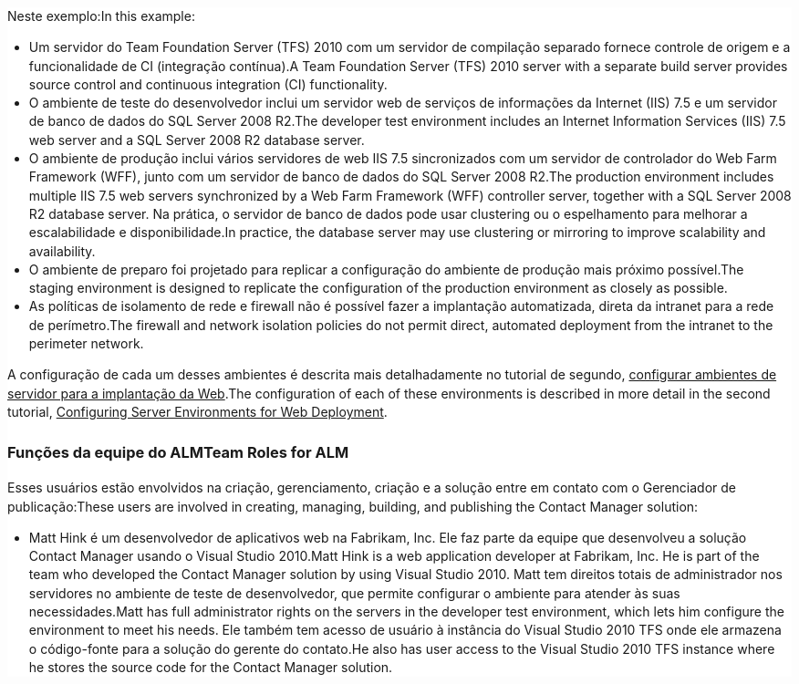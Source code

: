 <span data-ttu-id="7d7ea-120">Neste exemplo:</span><span class="sxs-lookup"><span data-stu-id="7d7ea-120">In this example:</span></span>

- <span data-ttu-id="7d7ea-121">Um servidor do Team Foundation Server (TFS) 2010 com um servidor de compilação separado fornece controle de origem e a funcionalidade de CI (integração contínua).</span><span class="sxs-lookup"><span data-stu-id="7d7ea-121">A Team Foundation Server (TFS) 2010 server with a separate build server provides source control and continuous integration (CI) functionality.</span></span>
- <span data-ttu-id="7d7ea-122">O ambiente de teste do desenvolvedor inclui um servidor web de serviços de informações da Internet (IIS) 7.5 e um servidor de banco de dados do SQL Server 2008 R2.</span><span class="sxs-lookup"><span data-stu-id="7d7ea-122">The developer test environment includes an Internet Information Services (IIS) 7.5 web server and a SQL Server 2008 R2 database server.</span></span>
- <span data-ttu-id="7d7ea-123">O ambiente de produção inclui vários servidores de web IIS 7.5 sincronizados com um servidor de controlador do Web Farm Framework (WFF), junto com um servidor de banco de dados do SQL Server 2008 R2.</span><span class="sxs-lookup"><span data-stu-id="7d7ea-123">The production environment includes multiple IIS 7.5 web servers synchronized by a Web Farm Framework (WFF) controller server, together with a SQL Server 2008 R2 database server.</span></span> <span data-ttu-id="7d7ea-124">Na prática, o servidor de banco de dados pode usar clustering ou o espelhamento para melhorar a escalabilidade e disponibilidade.</span><span class="sxs-lookup"><span data-stu-id="7d7ea-124">In practice, the database server may use clustering or mirroring to improve scalability and availability.</span></span>
- <span data-ttu-id="7d7ea-125">O ambiente de preparo foi projetado para replicar a configuração do ambiente de produção mais próximo possível.</span><span class="sxs-lookup"><span data-stu-id="7d7ea-125">The staging environment is designed to replicate the configuration of the production environment as closely as possible.</span></span>
- <span data-ttu-id="7d7ea-126">As políticas de isolamento de rede e firewall não é possível fazer a implantação automatizada, direta da intranet para a rede de perímetro.</span><span class="sxs-lookup"><span data-stu-id="7d7ea-126">The firewall and network isolation policies do not permit direct, automated deployment from the intranet to the perimeter network.</span></span>

<span data-ttu-id="7d7ea-127">A configuração de cada um desses ambientes é descrita mais detalhadamente no tutorial de segundo, [configurar ambientes de servidor para a implantação da Web](../configuring-server-environments-for-web-deployment/configuring-server-environments-for-web-deployment.md).</span><span class="sxs-lookup"><span data-stu-id="7d7ea-127">The configuration of each of these environments is described in more detail in the second tutorial, [Configuring Server Environments for Web Deployment](../configuring-server-environments-for-web-deployment/configuring-server-environments-for-web-deployment.md).</span></span>

### <a name="team-roles-for-alm"></a><span data-ttu-id="7d7ea-128">Funções da equipe do ALM</span><span class="sxs-lookup"><span data-stu-id="7d7ea-128">Team Roles for ALM</span></span>

<span data-ttu-id="7d7ea-129">Esses usuários estão envolvidos na criação, gerenciamento, criação e a solução entre em contato com o Gerenciador de publicação:</span><span class="sxs-lookup"><span data-stu-id="7d7ea-129">These users are involved in creating, managing, building, and publishing the Contact Manager solution:</span></span>

- <span data-ttu-id="7d7ea-130">Matt Hink é um desenvolvedor de aplicativos web na Fabrikam, Inc. Ele faz parte da equipe que desenvolveu a solução Contact Manager usando o Visual Studio 2010.</span><span class="sxs-lookup"><span data-stu-id="7d7ea-130">Matt Hink is a web application developer at Fabrikam, Inc. He is part of the team who developed the Contact Manager solution by using Visual Studio 2010.</span></span> <span data-ttu-id="7d7ea-131">Matt tem direitos totais de administrador nos servidores no ambiente de teste de desenvolvedor, que permite configurar o ambiente para atender às suas necessidades.</span><span class="sxs-lookup"><span data-stu-id="7d7ea-131">Matt has full administrator rights on the servers in the developer test environment, which lets him configure the environment to meet his needs.</span></span> <span data-ttu-id="7d7ea-132">Ele também tem acesso de usuário à instância do Visual Studio 2010 TFS onde ele armazena o código-fonte para a solução do gerente do contato.</span><span class="sxs-lookup"><span data-stu-id="7d7ea-132">He also has user access to the Visual Studio 2010 TFS instance where he stores the source code for the Contact Manager solution.</span></span>